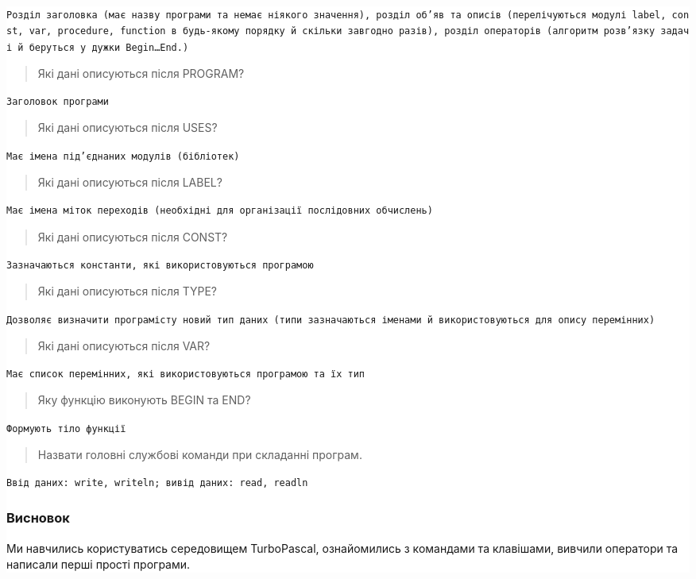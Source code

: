     Розділ заголовка (має назву програми та немає ніякого значення), розділ об’яв та описів (перелічуються модулі label, const, var, procedure, function в будь-якому порядку й скільки завгодно разів), розділ операторів (алгоритм розв’язку задачі й беруться у дужки Begin…End.)

> Які дані описуються після PROGRAM?
    
    Заголовок програми

> Які дані описуються після USES?
    
    Має імена під’єднаних модулів (бібліотек)

> Які дані описуються після LABEL?
    
    Має імена міток переходів (необхідні для організації послідовних обчислень)

> Які дані описуються після CONST?
    
    Зазначаються константи, які використовуються програмою

> Які дані описуються після TYPE?
    
    Дозволяє визначити програмісту новий тип даних (типи зазначаються іменами й використовуються для опису перемінних)

> Які дані описуються після VAR?
    
    Має список перемінних, які використовуються програмою та їх тип

> Яку функцію виконують BEGIN та END?
    
    Формують тіло функції

> Назвати головні службові команди при складанні програм.
    
    Ввід даних: write, writeln; вивід даних: read, readln

### Висновок

Ми навчились користуватись середовищем TurboPascal, ознайомились з командами та клавішами, вивчили оператори та написали перші прості програми.
